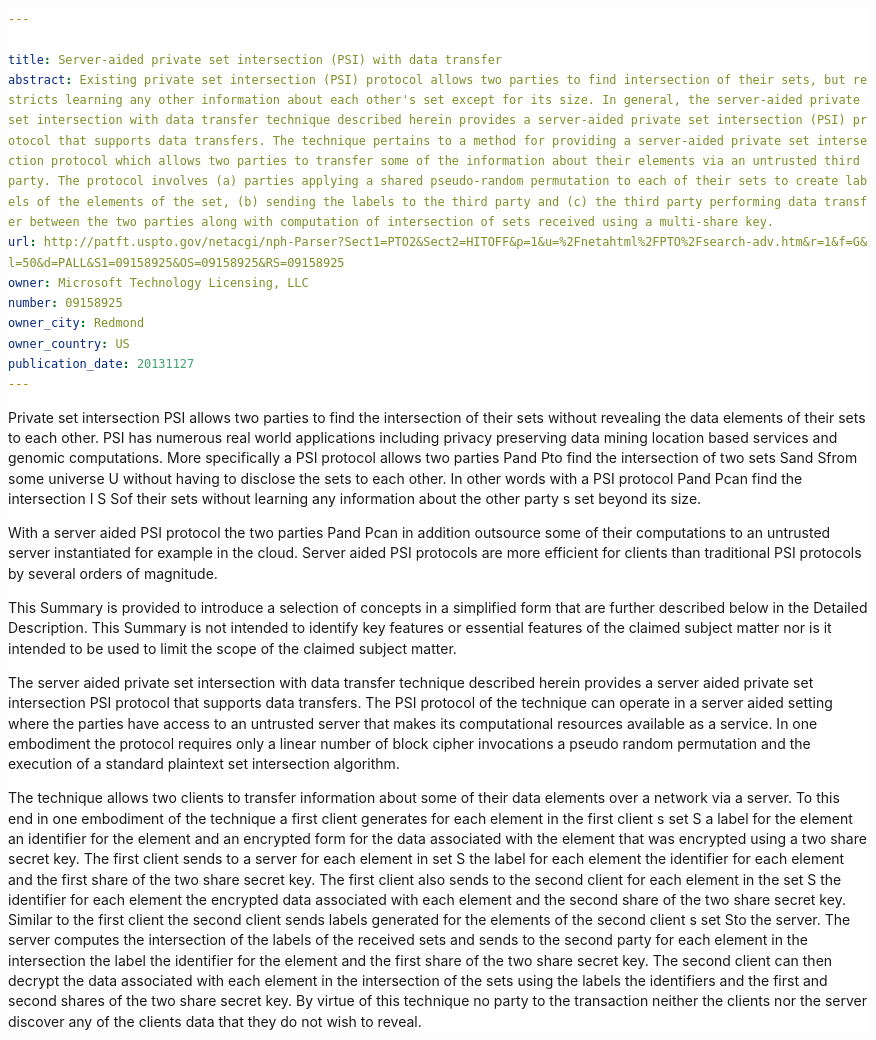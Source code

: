 ```yaml
---

title: Server-aided private set intersection (PSI) with data transfer
abstract: Existing private set intersection (PSI) protocol allows two parties to find intersection of their sets, but restricts learning any other information about each other's set except for its size. In general, the server-aided private set intersection with data transfer technique described herein provides a server-aided private set intersection (PSI) protocol that supports data transfers. The technique pertains to a method for providing a server-aided private set intersection protocol which allows two parties to transfer some of the information about their elements via an untrusted third party. The protocol involves (a) parties applying a shared pseudo-random permutation to each of their sets to create labels of the elements of the set, (b) sending the labels to the third party and (c) the third party performing data transfer between the two parties along with computation of intersection of sets received using a multi-share key.
url: http://patft.uspto.gov/netacgi/nph-Parser?Sect1=PTO2&Sect2=HITOFF&p=1&u=%2Fnetahtml%2FPTO%2Fsearch-adv.htm&r=1&f=G&l=50&d=PALL&S1=09158925&OS=09158925&RS=09158925
owner: Microsoft Technology Licensing, LLC
number: 09158925
owner_city: Redmond
owner_country: US
publication_date: 20131127
---
```

Private set intersection PSI allows two parties to find the intersection of their sets without revealing the data elements of their sets to each other. PSI has numerous real world applications including privacy preserving data mining location based services and genomic computations. More specifically a PSI protocol allows two parties Pand Pto find the intersection of two sets Sand Sfrom some universe U without having to disclose the sets to each other. In other words with a PSI protocol Pand Pcan find the intersection I S Sof their sets without learning any information about the other party s set beyond its size.

With a server aided PSI protocol the two parties Pand Pcan in addition outsource some of their computations to an untrusted server instantiated for example in the cloud. Server aided PSI protocols are more efficient for clients than traditional PSI protocols by several orders of magnitude.

This Summary is provided to introduce a selection of concepts in a simplified form that are further described below in the Detailed Description. This Summary is not intended to identify key features or essential features of the claimed subject matter nor is it intended to be used to limit the scope of the claimed subject matter.

The server aided private set intersection with data transfer technique described herein provides a server aided private set intersection PSI protocol that supports data transfers. The PSI protocol of the technique can operate in a server aided setting where the parties have access to an untrusted server that makes its computational resources available as a service. In one embodiment the protocol requires only a linear number of block cipher invocations a pseudo random permutation and the execution of a standard plaintext set intersection algorithm.

The technique allows two clients to transfer information about some of their data elements over a network via a server. To this end in one embodiment of the technique a first client generates for each element in the first client s set S a label for the element an identifier for the element and an encrypted form for the data associated with the element that was encrypted using a two share secret key. The first client sends to a server for each element in set S the label for each element the identifier for each element and the first share of the two share secret key. The first client also sends to the second client for each element in the set S the identifier for each element the encrypted data associated with each element and the second share of the two share secret key. Similar to the first client the second client sends labels generated for the elements of the second client s set Sto the server. The server computes the intersection of the labels of the received sets and sends to the second party for each element in the intersection the label the identifier for the element and the first share of the two share secret key. The second client can then decrypt the data associated with each element in the intersection of the sets using the labels the identifiers and the first and second shares of the two share secret key. By virtue of this technique no party to the transaction neither the clients nor the server discover any of the clients data that they do not wish to reveal.
